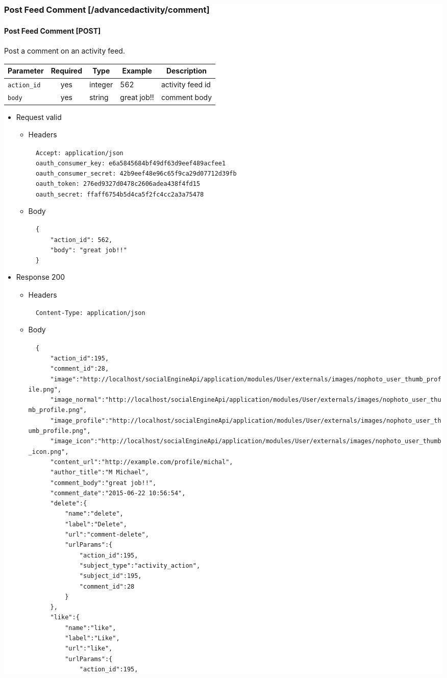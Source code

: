 
### Post Feed Comment [/advancedactivity/comment]
#### Post Feed Comment [POST]
Post a comment on an activity feed.

| Parameter   | Required | Type   | Example          | Description                                                | 
| ----------- | :------: | ------ | ---------------- | ---------------------------------------------------------- |
| `action_id`     | yes      | integer | 562 | activity feed id
| `body`     | yes      | string | great job!! | comment body


+ Request valid
    + Headers

            Accept: application/json
            oauth_consumer_key: e6a5845684bf49df63d9eef489acfee1
            oauth_consumer_secret: 42b9eef48e96c65f9ca29d07712d39fb
            oauth_token: 276ed9327d0478c2606adea438f4fd15
            oauth_secret: ffaff6754b5d4ca5f2fc4cc2a3a75478

    + Body

            {
                "action_id": 562,
                "body": "great job!!"
            }

+ Response 200
    + Headers

            Content-Type: application/json

    + Body

            {  
                "action_id":195,
                "comment_id":28,
                "image":"http://localhost/socialEngineApi/application/modules/User/externals/images/nophoto_user_thumb_profile.png",
                "image_normal":"http://localhost/socialEngineApi/application/modules/User/externals/images/nophoto_user_thumb_profile.png",
                "image_profile":"http://localhost/socialEngineApi/application/modules/User/externals/images/nophoto_user_thumb_profile.png",
                "image_icon":"http://localhost/socialEngineApi/application/modules/User/externals/images/nophoto_user_thumb_icon.png",
                "content_url":"http://example.com/profile/michal",
                "author_title":"M Michael",
                "comment_body":"great job!!",
                "comment_date":"2015-06-22 10:56:54",
                "delete":{  
                    "name":"delete",
                    "label":"Delete",
                    "url":"comment-delete",
                    "urlParams":{  
                        "action_id":195,
                        "subject_type":"activity_action",
                        "subject_id":195,
                        "comment_id":28
                    }
                },
                "like":{  
                    "name":"like",
                    "label":"Like",
                    "url":"like",
                    "urlParams":{  
                        "action_id":195,